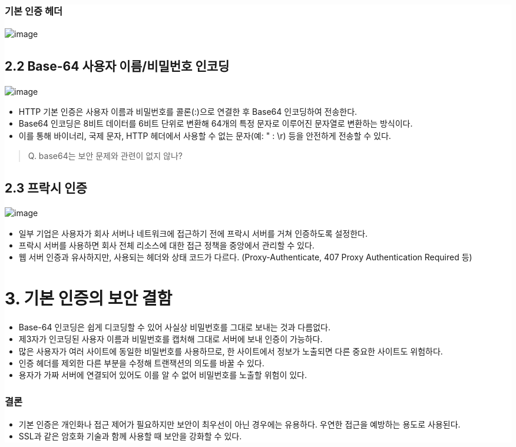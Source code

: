 ### 기본 인증 헤더
<img width="573" alt="image" src="https://github.com/user-attachments/assets/a237ef55-7bbc-41c6-b9a6-cf928a7be49b" />

## 2.2 Base-64 사용자 이름/비밀번호 인코딩
<img width="544" alt="image" src="https://github.com/user-attachments/assets/a429fe00-1017-468c-92ae-fd63fd1fae57" />

- HTTP 기본 인증은 사용자 이름과 비밀번호를 콜론(:)으로 연결한 후 Base64 인코딩하여 전송한다.
- Base64 인코딩은 8비트 데이터를 6비트 단위로 변환해 64개의 특정 문자로 이루어진 문자열로 변환하는 방식이다.
- 이를 통해 바이너리, 국제 문자, HTTP 헤더에서 사용할 수 없는 문자(예: " : \r) 등을 안전하게 전송할 수 있다.

> Q. base64는 보안 문제와 관련이 없지 않나?

## 2.3 프락시 인증
<img width="569" alt="image" src="https://github.com/user-attachments/assets/4c3c83b7-f9ac-41f8-bce5-511aa761f217" />

- 일부 기업은 사용자가 회사 서버나 네트워크에 접근하기 전에 프락시 서버를 거쳐 인증하도록 설정한다.
- 프락시 서버를 사용하면 회사 전체 리소스에 대한 접근 정책을 중앙에서 관리할 수 있다.
- 웹 서버 인증과 유사하지만, 사용되는 헤더와 상태 코드가 다르다. (Proxy-Authenticate, 407 Proxy Authentication Required 등)

# 3. 기본 인증의 보안 결함
- Base-64 인코딩은 쉽게 디코딩할 수 있어 사실상 비밀번호를 그대로 보내는 것과 다름없다.
- 제3자가 인코딩된 사용자 이름과 비밀번호를 캡처해 그대로 서버에 보내 인증이 가능하다.
- 많은 사용자가 여러 사이트에 동일한 비밀번호를 사용하므로, 한 사이트에서 정보가 노출되면 다른 중요한 사이트도 위험하다.
- 인증 헤더를 제외한 다른 부분을 수정해 트랜잭션의 의도를 바꿀 수 있다.
- 용자가 가짜 서버에 연결되어 있어도 이를 알 수 없어 비밀번호를 노출할 위험이 있다.

### 결론
- 기본 인증은 개인화나 접근 제어가 필요하지만 보안이 최우선이 아닌 경우에는 유용하다. 우연한 접근을 예방하는 용도로 사용된다.
- SSL과 같은 암호화 기술과 함께 사용할 때 보안을 강화할 수 있다.